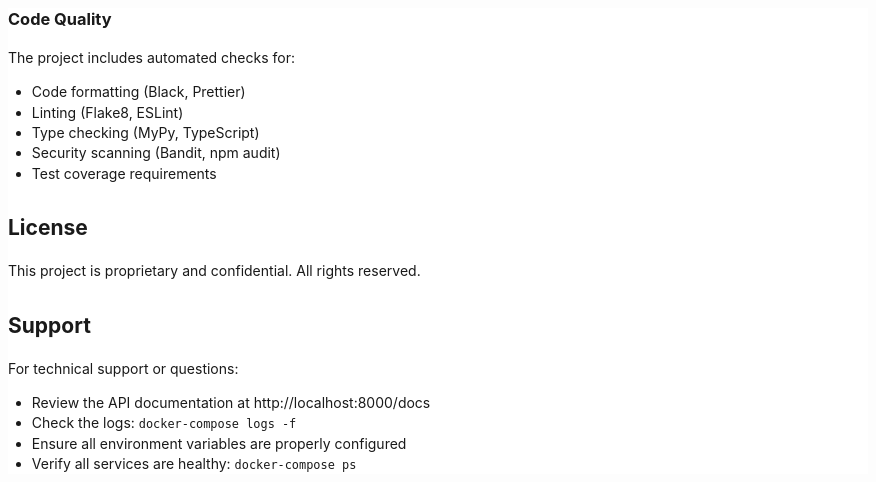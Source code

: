 ### Code Quality

The project includes automated checks for:
- Code formatting (Black, Prettier)
- Linting (Flake8, ESLint)
- Type checking (MyPy, TypeScript)
- Security scanning (Bandit, npm audit)
- Test coverage requirements

## License

This project is proprietary and confidential. All rights reserved.

## Support

For technical support or questions:
- Review the API documentation at http://localhost:8000/docs
- Check the logs: `docker-compose logs -f`
- Ensure all environment variables are properly configured
- Verify all services are healthy: `docker-compose ps`